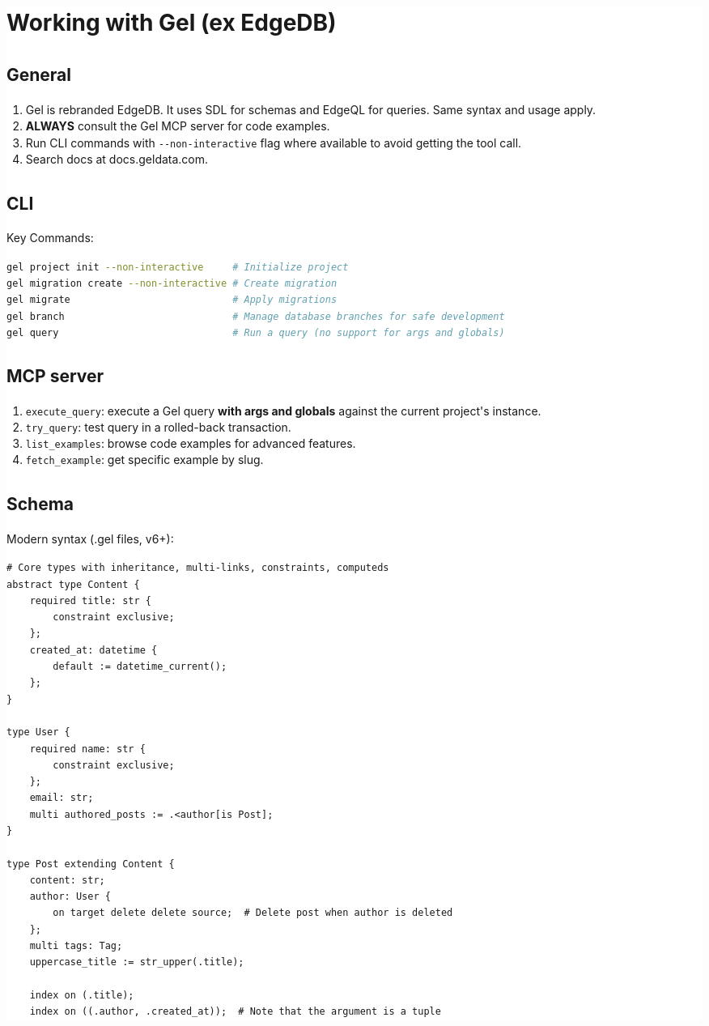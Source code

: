 # Working with Gel (ex EdgeDB)

## General

1. Gel is rebranded EdgeDB. It uses SDL for schemas and EdgeQL for queries. Same syntax and usage apply.
2. **ALWAYS** consult the Gel MCP server for code examples.
3. Run CLI commands with `--non-interactive` flag where available to avoid getting the tool call.
4. Search docs at docs.geldata.com.

## CLI

Key Commands:

```bash
gel project init --non-interactive     # Initialize project
gel migration create --non-interactive # Create migration
gel migrate                            # Apply migrations
gel branch                             # Manage database branches for safe development
gel query                              # Run a query (no support for args and globals)
```

## MCP server

1. `execute_query`: execute a Gel query **with args and globals** against the current project's instance.
2. `try_query`: test query in a rolled-back transaction.
3. `list_examples`: browse code examples for advanced features.
4. `fetch_example`: get specific example by slug.

## Schema

Modern syntax (.gel files, v6+):

```sdl
# Core types with inheritance, multi-links, constraints, computeds
abstract type Content {
    required title: str {
        constraint exclusive;
    };
    created_at: datetime {
        default := datetime_current();
    };
}

type User {
    required name: str {
        constraint exclusive;
    };
    email: str;
    multi authored_posts := .<author[is Post];
}

type Post extending Content {
    content: str;
    author: User {
        on target delete delete source;  # Delete post when author is deleted
    };
    multi tags: Tag;
    uppercase_title := str_upper(.title);

    index on (.title);
    index on ((.author, .created_at));  # Note that the argument is a tuple
```